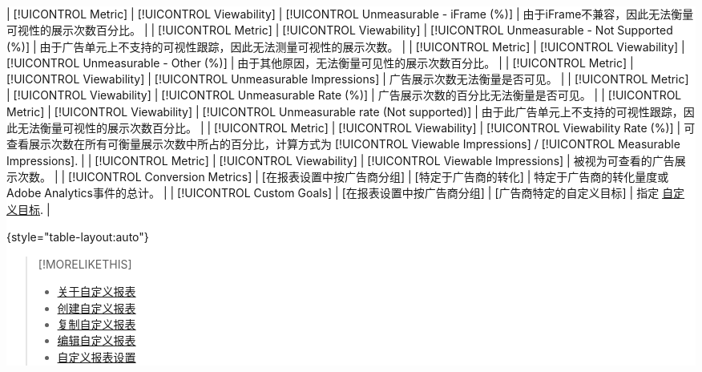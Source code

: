 | [!UICONTROL Metric] | [!UICONTROL Viewability] | [!UICONTROL Unmeasurable - iFrame (%)] | 由于iFrame不兼容，因此无法衡量可视性的展示次数百分比。 |
| [!UICONTROL Metric] | [!UICONTROL Viewability] | [!UICONTROL Unmeasurable - Not Supported (%)] | 由于广告单元上不支持的可视性跟踪，因此无法测量可视性的展示次数。 |
| [!UICONTROL Metric] | [!UICONTROL Viewability] | [!UICONTROL Unmeasurable - Other (%)] | 由于其他原因，无法衡量可见性的展示次数百分比。 |
| [!UICONTROL Metric] | [!UICONTROL Viewability] | [!UICONTROL Unmeasurable Impressions] | 广告展示次数无法衡量是否可见。 |
| [!UICONTROL Metric] | [!UICONTROL Viewability] | [!UICONTROL Unmeasurable Rate (%)] | 广告展示次数的百分比无法衡量是否可见。 |
| [!UICONTROL Metric] | [!UICONTROL Viewability] | [!UICONTROL Unmeasurable rate (Not supported)] | 由于此广告单元上不支持的可视性跟踪，因此无法衡量可视性的展示次数百分比。 |
| [!UICONTROL Metric] | [!UICONTROL Viewability] | [!UICONTROL Viewability Rate (%)] | 可查看展示次数在所有可衡量展示次数中所占的百分比，计算方式为 [!UICONTROL Viewable Impressions] / [!UICONTROL Measurable Impressions]. |
| [!UICONTROL Metric] | [!UICONTROL Viewability] | [!UICONTROL Viewable Impressions] | 被视为可查看的广告展示次数。 |
| [!UICONTROL Conversion Metrics] | [在报表设置中按广告商分组] | [特定于广告商的转化] | 特定于广告商的转化量度或Adobe Analytics事件的总计。 |
| [!UICONTROL Custom Goals] | [在报表设置中按广告商分组] | [广告商特定的自定义目标] | 指定 [自定义目标](/help/dsp/optimization/custom-goal-about.md). |

{style=&quot;table-layout:auto&quot;}




>[!MORELIKETHIS]
>
>* [关于自定义报表](/help/dsp/reports/report-about.md)
>* [创建自定义报表](/help/dsp/reports/report-create.md)
>* [复制自定义报表](/help/dsp/reports/report-copy.md)
>* [编辑自定义报表](/help/dsp/reports/report-edit.md)
>* [自定义报表设置](/help/dsp/reports/report-settings.md)

